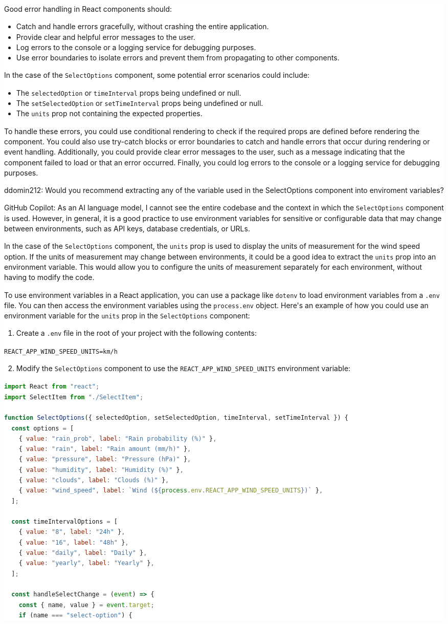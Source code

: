 Good error handling in React components should:
- Catch and handle errors gracefully, without crashing the entire application.
- Provide clear and helpful error messages to the user.
- Log errors to the console or a logging service for debugging purposes.
- Use error boundaries to isolate errors and prevent them from propagating to other components.

In the case of the `SelectOptions` component, some potential error scenarios could include:
- The `selectedOption` or `timeInterval` props being undefined or null.
- The `setSelectedOption` or `setTimeInterval` props being undefined or null.
- The `units` prop not containing the expected properties.

To handle these errors, you could use conditional rendering to check if the required props are defined before rendering the component. You could also use try-catch blocks or error boundaries to catch and handle errors that occur during rendering or event handling. Additionally, you could provide clear error messages to the user, such as a message indicating that the component failed to load or that an error occurred. Finally, you could log errors to the console or a logging service for debugging purposes.

ddomin212: Would you recommend extracting any of the variable used in the SelectOptions component into enviroment variables?

GitHub Copilot: As an AI language model, I cannot see the entire codebase and the context in which the `SelectOptions` component is used. However, in general, it is a good practice to use environment variables for sensitive or configurable data that may change between environments, such as API keys, database credentials, or URLs.

In the case of the `SelectOptions` component, the `units` prop is used to display the units of measurement for the wind speed option. If the units of measurement may change between environments, it could be a good idea to extract the `units` prop into an environment variable. This would allow you to configure the units of measurement separately for each environment, without having to modify the code.

To use environment variables in a React application, you can use a package like `dotenv` to load environment variables from a `.env` file. You can then access the environment variables using the `process.env` object. Here's an example of how you could use an environment variable for the `units` prop in the `SelectOptions` component:

1. Create a `.env` file in the root of your project with the following contents:
```
REACT_APP_WIND_SPEED_UNITS=km/h
```

2. Modify the `SelectOptions` component to use the `REACT_APP_WIND_SPEED_UNITS` environment variable:
```javascriptreact
import React from "react";
import SelectItem from "./SelectItem";

function SelectOptions({ selectedOption, setSelectedOption, timeInterval, setTimeInterval }) {
  const options = [
    { value: "rain_prob", label: "Rain probability (%)" },
    { value: "rain", label: "Rain amount (mm/h)" },
    { value: "pressure", label: "Pressure (hPa)" },
    { value: "humidity", label: "Humidity (%)" },
    { value: "clouds", label: "Clouds (%)" },
    { value: "wind_speed", label: `Wind (${process.env.REACT_APP_WIND_SPEED_UNITS})` },
  ];

  const timeIntervalOptions = [
    { value: "8", label: "24h" },
    { value: "16", label: "48h" },
    { value: "daily", label: "Daily" },
    { value: "yearly", label: "Yearly" },
  ];

  const handleSelectChange = (event) => {
    const { name, value } = event.target;
    if (name === "select-option") {
```